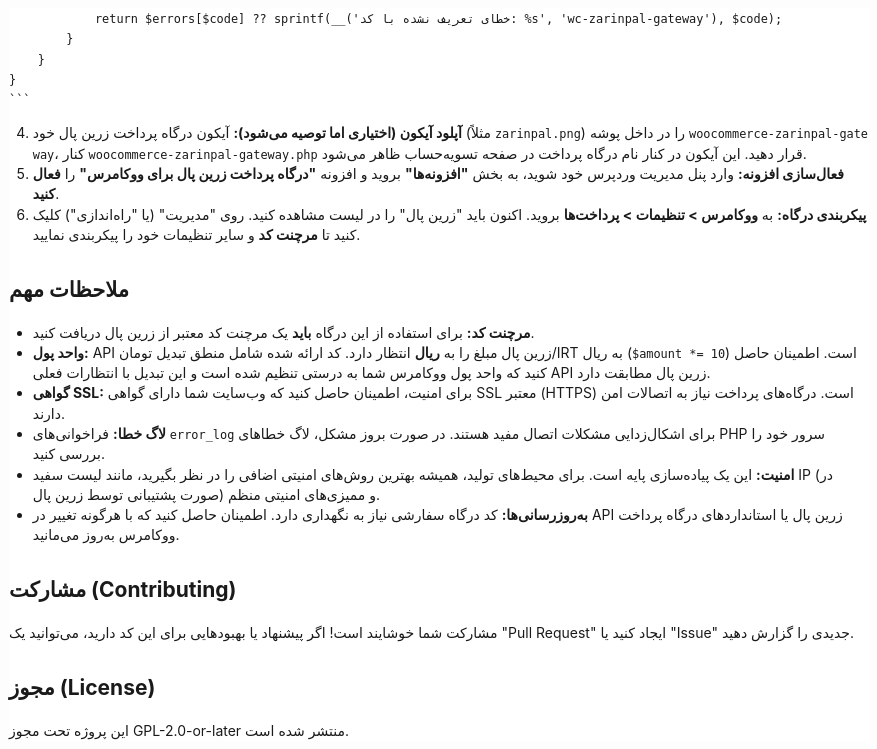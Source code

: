                 return $errors[$code] ?? sprintf(__('خطای تعریف نشده با کد: %s', 'wc-zarinpal-gateway'), $code);
            }
        }
    }
    ```

4.  **آپلود آیکون (اختیاری اما توصیه می‌شود):** آیکون درگاه پرداخت زرین پال خود (مثلاً `zarinpal.png`) را در داخل پوشه `woocommerce-zarinpal-gateway`، کنار `woocommerce-zarinpal-gateway.php` قرار دهید. این آیکون در کنار نام درگاه پرداخت در صفحه تسویه‌حساب ظاهر می‌شود.
5.  **فعال‌سازی افزونه:** وارد پنل مدیریت وردپرس خود شوید، به بخش **"افزونه‌ها"** بروید و افزونه **"درگاه پرداخت زرین پال برای ووکامرس"** را **فعال کنید**.
6.  **پیکربندی درگاه:** به **ووکامرس > تنظیمات > پرداخت‌ها** بروید. اکنون باید "زرین پال" را در لیست مشاهده کنید. روی "مدیریت" (یا "راه‌اندازی") کلیک کنید تا **مرچنت کد** و سایر تنظیمات خود را پیکربندی نمایید.

## ملاحظات مهم

* **مرچنت کد:** برای استفاده از این درگاه **باید** یک مرچنت کد معتبر از زرین پال دریافت کنید.
* **واحد پول:** API زرین پال مبلغ را به **ریال** انتظار دارد. کد ارائه شده شامل منطق تبدیل تومان/IRT به ریال (`$amount *= 10`) است. اطمینان حاصل کنید که واحد پول ووکامرس شما به درستی تنظیم شده است و این تبدیل با انتظارات فعلی API زرین پال مطابقت دارد.
* **گواهی SSL:** برای امنیت، اطمینان حاصل کنید که وب‌سایت شما دارای گواهی SSL معتبر (HTTPS) است. درگاه‌های پرداخت نیاز به اتصالات امن دارند.
* **لاگ خطا:** فراخوانی‌های `error_log` برای اشکال‌زدایی مشکلات اتصال مفید هستند. در صورت بروز مشکل، لاگ خطاهای PHP سرور خود را بررسی کنید.
* **امنیت:** این یک پیاده‌سازی پایه است. برای محیط‌های تولید، همیشه بهترین روش‌های امنیتی اضافی را در نظر بگیرید، مانند لیست سفید IP (در صورت پشتیبانی توسط زرین پال) و ممیزی‌های امنیتی منظم.
* **به‌روزرسانی‌ها:** کد درگاه سفارشی نیاز به نگهداری دارد. اطمینان حاصل کنید که با هرگونه تغییر در API زرین پال یا استانداردهای درگاه پرداخت ووکامرس به‌روز می‌مانید.

## مشارکت (Contributing)

مشارکت شما خوشایند است! اگر پیشنهاد یا بهبودهایی برای این کد دارید، می‌توانید یک "Pull Request" ایجاد کنید یا "Issue" جدیدی را گزارش دهید.

## مجوز (License)

این پروژه تحت مجوز GPL-2.0-or-later منتشر شده است.
